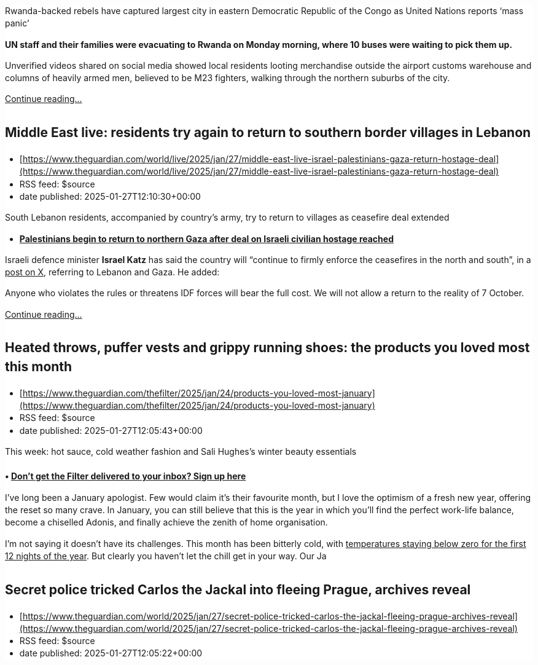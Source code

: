 <p>Rwanda-backed rebels have captured largest city in eastern Democratic Republic of the Congo as United Nations reports ‘mass panic’</p><p><strong>UN staff and their families were evacuating to Rwanda on Monday morning, where 10 buses were waiting to pick them up.</strong></p><p>Unverified videos shared on social media showed local residents looting merchandise outside the airport customs warehouse and columns of heavily armed men, believed to be M23 fighters, walking through the northern suburbs of the city.</p> <a href="https://www.theguardian.com/world/live/2025/jan/27/democratic-republic-congo-conflict-m23-rebels-goma-latest-updates-live">Continue reading...</a>

## Middle East live: residents try again to return to southern border villages in Lebanon
 - [https://www.theguardian.com/world/live/2025/jan/27/middle-east-live-israel-palestinians-gaza-return-hostage-deal](https://www.theguardian.com/world/live/2025/jan/27/middle-east-live-israel-palestinians-gaza-return-hostage-deal)
 - RSS feed: $source
 - date published: 2025-01-27T12:10:30+00:00

<p>South Lebanon residents, accompanied by country’s army, try to return to villages as ceasefire deal extended</p><ul><li><strong><a href="https://www.theguardian.com/world/2025/jan/27/israel-gaza-ceasefire-qatar-civilian-hostage-palestinians-statement">Palestinians begin to return to northern Gaza after deal on Israeli civilian hostage reached</a></strong></li></ul><p>Israeli defence minister <strong>Israel Katz</strong> has said the country will “continue to firmly enforce the ceasefires in the north and south”, in a <a href="https://x.com/Israel_katz/status/1883748558597448050">post on X</a>, referring to Lebanon and Gaza. He added:</p><p>Anyone who violates the rules or threatens IDF forces will bear the full cost. We will not allow a return to the reality of 7 October.</p> <a href="https://www.theguardian.com/world/live/2025/jan/27/middle-east-live-israel-palestinians-gaza-return-hostage-deal">Continue reading...</a>

## Heated throws, puffer vests and grippy running shoes: the products you loved most this month
 - [https://www.theguardian.com/thefilter/2025/jan/24/products-you-loved-most-january](https://www.theguardian.com/thefilter/2025/jan/24/products-you-loved-most-january)
 - RSS feed: $source
 - date published: 2025-01-27T12:05:43+00:00

<p>This week: hot sauce, cold weather fashion and Sali Hughes’s winter beauty essentials<br><br><strong>• <a href="https://viewer.gutools.co.uk/info/2024/oct/10/sign-up-for-the-filter-newsletter-our-free-weekly-buying-advice">Don’t get the Filter delivered to your inbox? Sign up here</a></strong></p><p>I’ve long been a January apologist. Few would claim it’s their favourite month, but I love the optimism of a fresh new year, offering the reset so many crave. In January, you can still believe that this is the year in which you’ll find the perfect work-life balance, become a chiselled Adonis, and finally achieve the zenith of home organisation.</p><p>I’m not saying it doesn’t have its challenges. This month has been bitterly cold, with <a href="https://www.theguardian.com/uk-news/2025/jan/12/uk-weather-temperatures-stay-below-zero-for-12-nights-running">temperatures staying below zero for the first 12 nights of the year</a>. But clearly you haven’t let the chill get in your way. Our Ja

## Secret police tricked Carlos the Jackal into fleeing Prague, archives reveal
 - [https://www.theguardian.com/world/2025/jan/27/secret-police-tricked-carlos-the-jackal-fleeing-prague-archives-reveal](https://www.theguardian.com/world/2025/jan/27/secret-police-tricked-carlos-the-jackal-fleeing-prague-archives-reveal)
 - RSS feed: $source
 - date published: 2025-01-27T12:05:22+00:00
